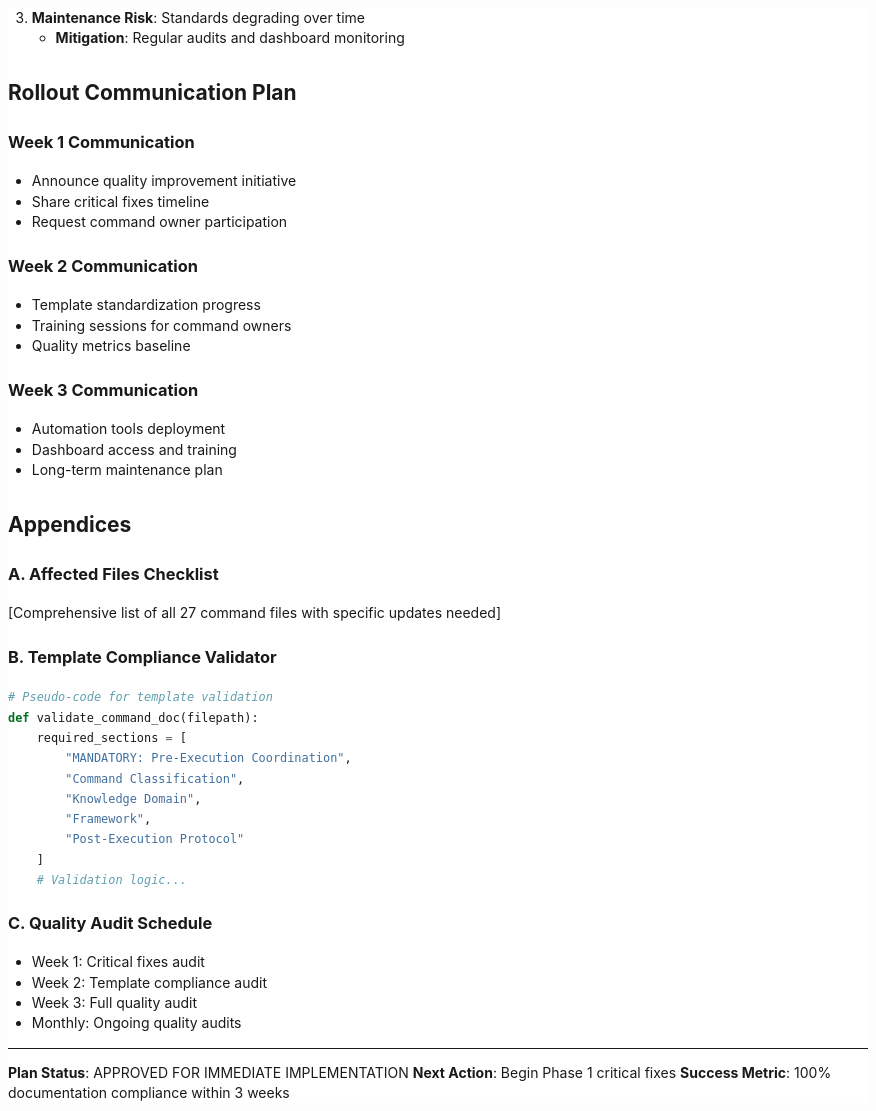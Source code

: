 3. **Maintenance Risk**: Standards degrading over time
   - **Mitigation**: Regular audits and dashboard monitoring

## Rollout Communication Plan

### Week 1 Communication
- Announce quality improvement initiative
- Share critical fixes timeline
- Request command owner participation

### Week 2 Communication
- Template standardization progress
- Training sessions for command owners
- Quality metrics baseline

### Week 3 Communication
- Automation tools deployment
- Dashboard access and training
- Long-term maintenance plan

## Appendices

### A. Affected Files Checklist
[Comprehensive list of all 27 command files with specific updates needed]

### B. Template Compliance Validator
```python
# Pseudo-code for template validation
def validate_command_doc(filepath):
    required_sections = [
        "MANDATORY: Pre-Execution Coordination",
        "Command Classification",
        "Knowledge Domain",
        "Framework",
        "Post-Execution Protocol"
    ]
    # Validation logic...
```

### C. Quality Audit Schedule
- Week 1: Critical fixes audit
- Week 2: Template compliance audit
- Week 3: Full quality audit
- Monthly: Ongoing quality audits

---

**Plan Status**: APPROVED FOR IMMEDIATE IMPLEMENTATION
**Next Action**: Begin Phase 1 critical fixes
**Success Metric**: 100% documentation compliance within 3 weeks
